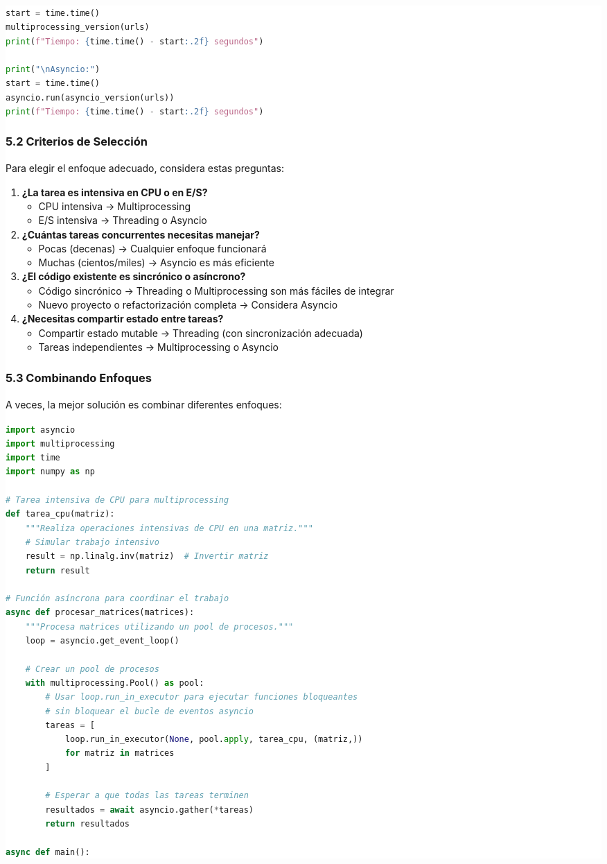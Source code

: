 ```python
start = time.time()
multiprocessing_version(urls)
print(f"Tiempo: {time.time() - start:.2f} segundos")

print("\nAsyncio:")
start = time.time()
asyncio.run(asyncio_version(urls))
print(f"Tiempo: {time.time() - start:.2f} segundos")

```

### 5.2 Criterios de Selección

Para elegir el enfoque adecuado, considera estas preguntas:

1. **¿La tarea es intensiva en CPU o en E/S?**
    - CPU intensiva → Multiprocessing
    - E/S intensiva → Threading o Asyncio
2. **¿Cuántas tareas concurrentes necesitas manejar?**
    - Pocas (decenas) → Cualquier enfoque funcionará
    - Muchas (cientos/miles) → Asyncio es más eficiente
3. **¿El código existente es sincrónico o asíncrono?**
    - Código sincrónico → Threading o Multiprocessing son más fáciles de integrar
    - Nuevo proyecto o refactorización completa → Considera Asyncio
4. **¿Necesitas compartir estado entre tareas?**
    - Compartir estado mutable → Threading (con sincronización adecuada)
    - Tareas independientes → Multiprocessing o Asyncio

### 5.3 Combinando Enfoques

A veces, la mejor solución es combinar diferentes enfoques:

```python
import asyncio
import multiprocessing
import time
import numpy as np

# Tarea intensiva de CPU para multiprocessing
def tarea_cpu(matriz):
    """Realiza operaciones intensivas de CPU en una matriz."""
    # Simular trabajo intensivo
    result = np.linalg.inv(matriz)  # Invertir matriz
    return result

# Función asíncrona para coordinar el trabajo
async def procesar_matrices(matrices):
    """Procesa matrices utilizando un pool de procesos."""
    loop = asyncio.get_event_loop()

    # Crear un pool de procesos
    with multiprocessing.Pool() as pool:
        # Usar loop.run_in_executor para ejecutar funciones bloqueantes
        # sin bloquear el bucle de eventos asyncio
        tareas = [
            loop.run_in_executor(None, pool.apply, tarea_cpu, (matriz,))
            for matriz in matrices
        ]

        # Esperar a que todas las tareas terminen
        resultados = await asyncio.gather(*tareas)
        return resultados

async def main():
```